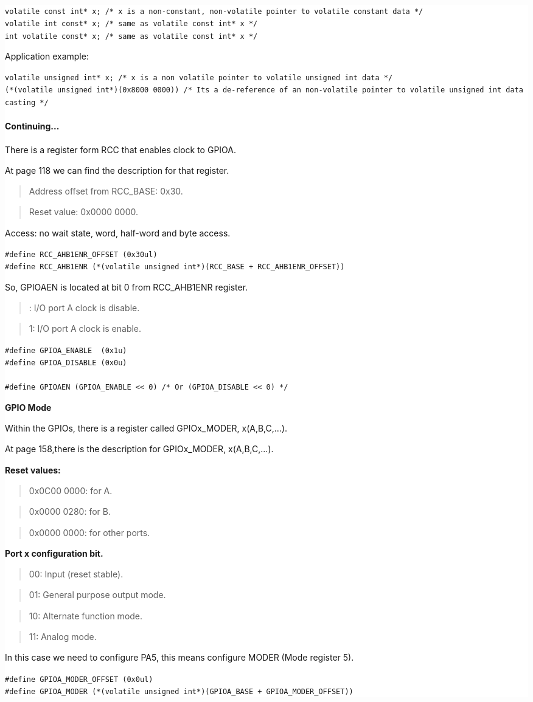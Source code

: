     volatile const int* x; /* x is a non-constant, non-volatile pointer to volatile constant data */
    volatile int const* x; /* same as volatile const int* x */
    int volatile const* x; /* same as volatile const int* x */

Application example:

    volatile unsigned int* x; /* x is a non volatile pointer to volatile unsigned int data */
    (*(volatile unsigned int*)(0x8000 0000)) /* Its a de-reference of an non-volatile pointer to volatile unsigned int data casting */

#### Continuing...

There is a register form RCC that enables clock to GPIOA.

At page 118 we can find the description for that register.

> Address offset from RCC_BASE: 0x30.

> Reset value: 0x0000 0000.

Access: no wait state, word, half-word and byte access.

    #define RCC_AHB1ENR_OFFSET (0x30ul)
    #define RCC_AHB1ENR (*(volatile unsigned int*)(RCC_BASE + RCC_AHB1ENR_OFFSET))

So, GPIOAEN is located at bit 0 from RCC_AHB1ENR register.

> : I/O port A clock is disable.

> 1: I/O port A clock is enable.

    #define GPIOA_ENABLE  (0x1u)
    #define GPIOA_DISABLE (0x0u)

    #define GPIOAEN (GPIOA_ENABLE << 0) /* Or (GPIOA_DISABLE << 0) */

**GPIO Mode**

Within the GPIOs, there is a register called GPIOx_MODER, x(A,B,C,...).

At page 158,there is the description for GPIOx_MODER, x(A,B,C,...).

**Reset values:**

> 0x0C00 0000: for A.

> 0x0000 0280: for B.

> 0x0000 0000: for other ports.

**Port x configuration bit.**

> 00: Input (reset stable).

> 01: General purpose output mode.

> 10: Alternate function mode.

> 11: Analog mode.

In this case we need to configure PA5, this means configure MODER (Mode register 5).

    #define GPIOA_MODER_OFFSET (0x0ul)
    #define GPIOA_MODER (*(volatile unsigned int*)(GPIOA_BASE + GPIOA_MODER_OFFSET))

